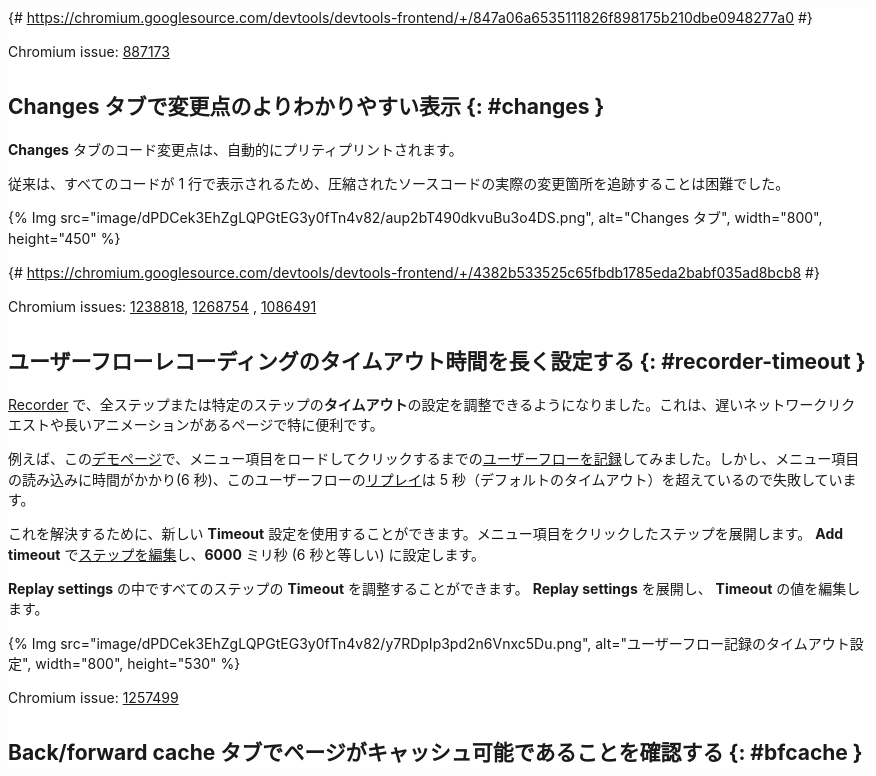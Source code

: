 {# https://chromium.googlesource.com/devtools/devtools-frontend/+/847a06a6535111826f898175b210dbe0948277a0 #}

Chromium issue: [887173](https://crbug.com/887173)



## Changes タブで変更点のよりわかりやすい表示 {: #changes }



**Changes** タブのコード変更点は、自動的にプリティプリントされます。



従来は、すべてのコードが 1 行で表示されるため、圧縮されたソースコードの実際の変更箇所を追跡することは困難でした。



{% Img src="image/dPDCek3EhZgLQPGtEG3y0fTn4v82/aup2bT490dkvuBu3o4DS.png", alt="Changes タブ", width="800", height="450" %}

{# https://chromium.googlesource.com/devtools/devtools-frontend/+/4382b533525c65fbdb1785eda2babf035ad8bcb8 #}

Chromium issues: [1238818](https://crbug.com/1238818), [1268754](https://crbug.com/1268754) , [1086491](https://crbug.com/1086491)



## ユーザーフローレコーディングのタイムアウト時間を長く設定する {: #recorder-timeout }



[Recorder](/docs/devtools/recorder/) で、全ステップまたは特定のステップの**タイムアウト**の設定を調整できるようになりました。これは、遅いネットワークリクエストや長いアニメーションがあるページで特に便利です。



例えば、この[デモページ](https://jec.fyi/demo/pup-slow-result)で、メニュー項目をロードしてクリックするまでの[ユーザーフローを記録](/docs/devtools/recorder/#record)してみました。しかし、メニュー項目の読み込みに時間がかかり(6 秒)、このユーザーフローの[リプレイ](/docs/devtools/recorder/#replay)は 5 秒（デフォルトのタイムアウト）を超えているので失敗しています。



これを解決するために、新しい **Timeout** 設定を使用することができます。メニュー項目をクリックしたステップを展開します。 **Add timeout** で[ステップを編集](/docs/devtools/recorder/#edit-steps)し、**6000** ミリ秒 (6 秒と等しい) に設定します。



**Replay settings** の中ですべてのステップの **Timeout** を調整することができます。 **Replay settings** を展開し、 **Timeout** の値を編集します。



{% Img src="image/dPDCek3EhZgLQPGtEG3y0fTn4v82/y7RDpIp3pd2n6Vnxc5Du.png", alt="ユーザーフロー記録のタイムアウト設定", width="800", height="530" %}

Chromium issue: [1257499](https://crbug.com/1257499)



## Back/forward cache タブでページがキャッシュ可能であることを確認する {: #bfcache }

